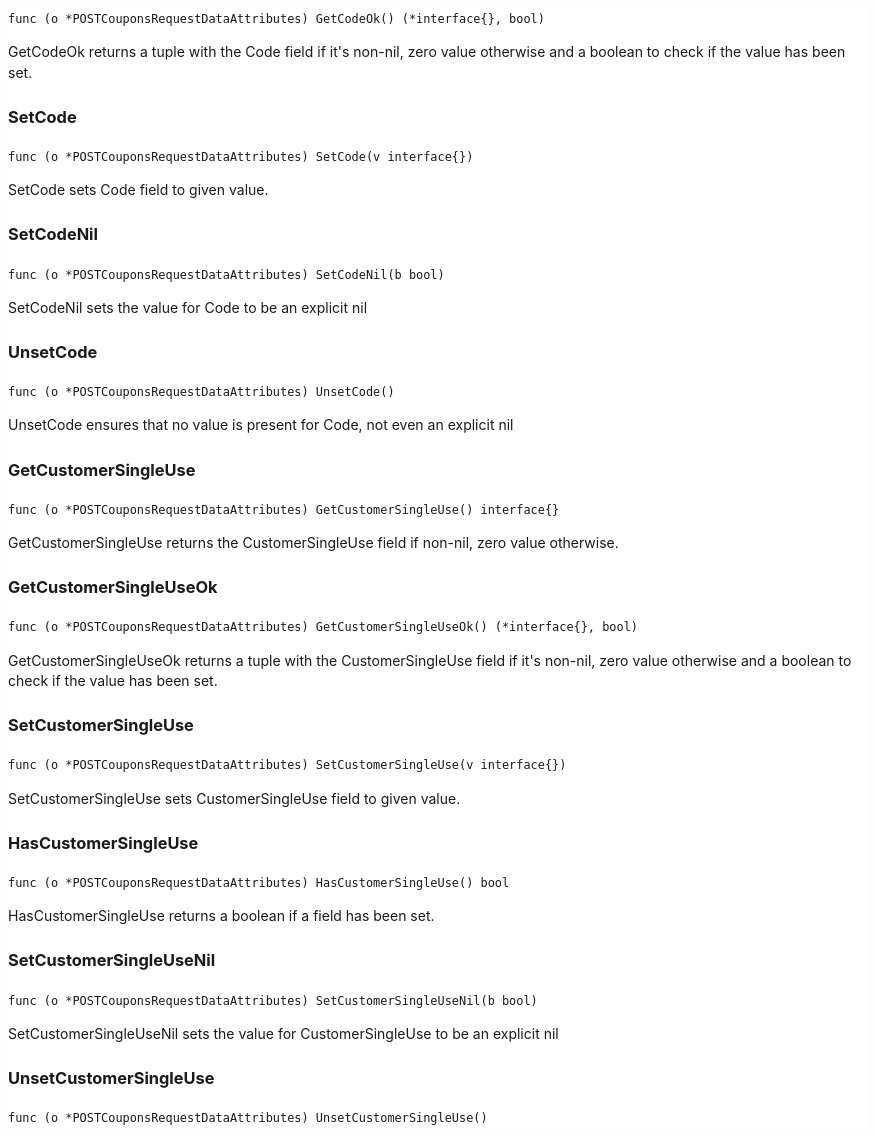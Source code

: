 `func (o *POSTCouponsRequestDataAttributes) GetCodeOk() (*interface{}, bool)`

GetCodeOk returns a tuple with the Code field if it's non-nil, zero value otherwise
and a boolean to check if the value has been set.

### SetCode

`func (o *POSTCouponsRequestDataAttributes) SetCode(v interface{})`

SetCode sets Code field to given value.


### SetCodeNil

`func (o *POSTCouponsRequestDataAttributes) SetCodeNil(b bool)`

 SetCodeNil sets the value for Code to be an explicit nil

### UnsetCode
`func (o *POSTCouponsRequestDataAttributes) UnsetCode()`

UnsetCode ensures that no value is present for Code, not even an explicit nil
### GetCustomerSingleUse

`func (o *POSTCouponsRequestDataAttributes) GetCustomerSingleUse() interface{}`

GetCustomerSingleUse returns the CustomerSingleUse field if non-nil, zero value otherwise.

### GetCustomerSingleUseOk

`func (o *POSTCouponsRequestDataAttributes) GetCustomerSingleUseOk() (*interface{}, bool)`

GetCustomerSingleUseOk returns a tuple with the CustomerSingleUse field if it's non-nil, zero value otherwise
and a boolean to check if the value has been set.

### SetCustomerSingleUse

`func (o *POSTCouponsRequestDataAttributes) SetCustomerSingleUse(v interface{})`

SetCustomerSingleUse sets CustomerSingleUse field to given value.

### HasCustomerSingleUse

`func (o *POSTCouponsRequestDataAttributes) HasCustomerSingleUse() bool`

HasCustomerSingleUse returns a boolean if a field has been set.

### SetCustomerSingleUseNil

`func (o *POSTCouponsRequestDataAttributes) SetCustomerSingleUseNil(b bool)`

 SetCustomerSingleUseNil sets the value for CustomerSingleUse to be an explicit nil

### UnsetCustomerSingleUse
`func (o *POSTCouponsRequestDataAttributes) UnsetCustomerSingleUse()`
